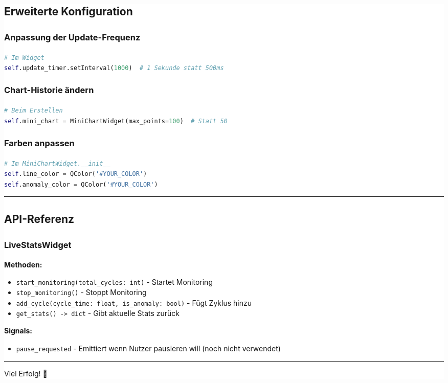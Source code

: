 
## Erweiterte Konfiguration

### Anpassung der Update-Frequenz

```python
# Im Widget
self.update_timer.setInterval(1000)  # 1 Sekunde statt 500ms
```

### Chart-Historie ändern

```python
# Beim Erstellen
self.mini_chart = MiniChartWidget(max_points=100)  # Statt 50
```

### Farben anpassen

```python
# Im MiniChartWidget.__init__
self.line_color = QColor('#YOUR_COLOR')
self.anomaly_color = QColor('#YOUR_COLOR')
```

---

## API-Referenz

### LiveStatsWidget

**Methoden:**
- `start_monitoring(total_cycles: int)` - Startet Monitoring
- `stop_monitoring()` - Stoppt Monitoring  
- `add_cycle(cycle_time: float, is_anomaly: bool)` - Fügt Zyklus hinzu
- `get_stats() -> dict` - Gibt aktuelle Stats zurück

**Signals:**
- `pause_requested` - Emittiert wenn Nutzer pausieren will (noch nicht verwendet)

---

Viel Erfolg! 🚀
